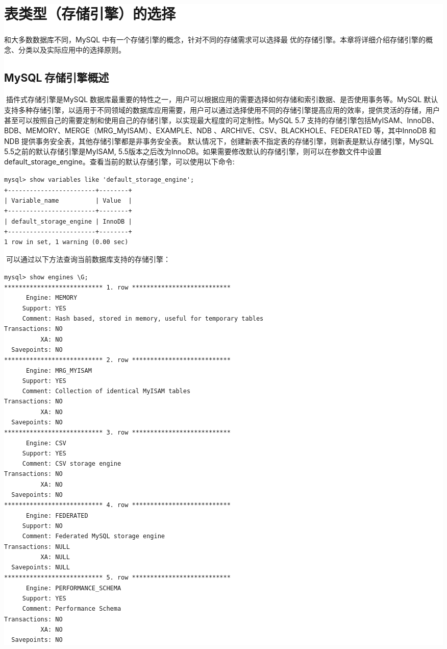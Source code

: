 # 表类型（存储引擎）的选择

和大多数数据库不同，MySQL 中有一个存储引擎的概念，针对不同的存储需求可以选择最
优的存储引擎。本章将详细介绍存储引擎的概念、分类以及实际应用中的选择原则。



## MySQL 存储引擎概述

​	插件式存储引擎是MySQL 数据库最重要的特性之一，用户可以根据应用的需要选择如何存储和索引数据、是否使用事务等。MySQL 默认支持多种存储引擎，以适用于不同领域的数据库应用需要，用户可以通过选择使用不同的存储引擎提高应用的效率，提供灵活的存储，用户甚至可以按照自己的需要定制和使用自己的存储引擎，以实现最大程度的可定制性。
​	MySQL 5.7 支持的存储引擎包括MyISAM、InnoDB、BDB、MEMORY、MERGE（MRG_MyISAM）、EXAMPLE、NDB 、ARCHIVE、CSV、BLACKHOLE、FEDERATED 等，其中InnoDB 和 NDB 提供事务安全表，其他存储引擎都是非事务安全表。
​	默认情况下，创建新表不指定表的存储引擎，则新表是默认存储引擎，MySQL 5.5之前的默认存储引擎是MyISAM, 5.5版本之后改为InnoDB。如果需要修改默认的存储引擎，则可以在参数文件中设置 default_storage_engine。查看当前的默认存储引擎，可以使用以下命令:

```mysql
mysql> show variables like 'default_storage_engine';
+------------------------+--------+
| Variable_name          | Value  |
+------------------------+--------+
| default_storage_engine | InnoDB |
+------------------------+--------+
1 row in set, 1 warning (0.00 sec)
```

​	可以通过以下方法查询当前数据库支持的存储引擎：

```mysql
mysql> show engines \G;
*************************** 1. row ***************************
      Engine: MEMORY
     Support: YES
     Comment: Hash based, stored in memory, useful for temporary tables
Transactions: NO
          XA: NO
  Savepoints: NO
*************************** 2. row ***************************
      Engine: MRG_MYISAM
     Support: YES
     Comment: Collection of identical MyISAM tables
Transactions: NO
          XA: NO
  Savepoints: NO
*************************** 3. row ***************************
      Engine: CSV
     Support: YES
     Comment: CSV storage engine
Transactions: NO
          XA: NO
  Savepoints: NO
*************************** 4. row ***************************
      Engine: FEDERATED
     Support: NO
     Comment: Federated MySQL storage engine
Transactions: NULL
          XA: NULL
  Savepoints: NULL
*************************** 5. row ***************************
      Engine: PERFORMANCE_SCHEMA
     Support: YES
     Comment: Performance Schema
Transactions: NO
          XA: NO
  Savepoints: NO
```